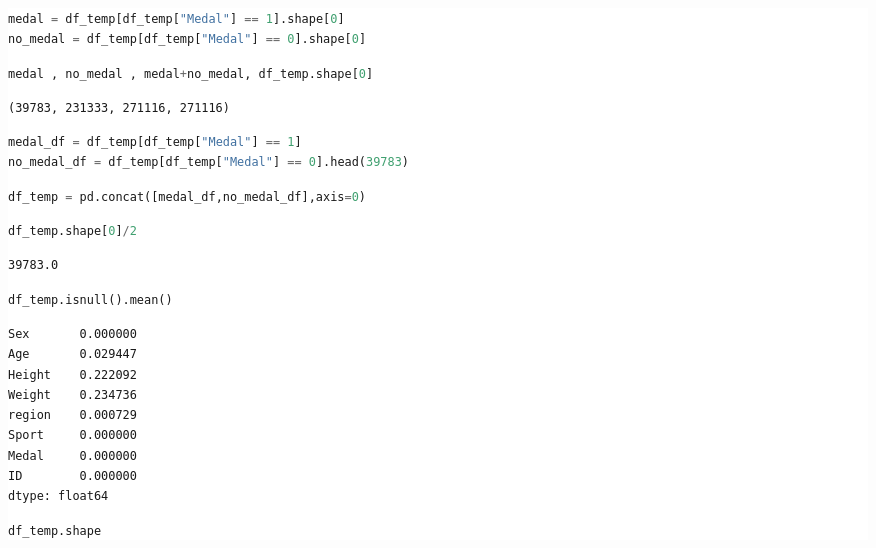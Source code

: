 



```python
medal = df_temp[df_temp["Medal"] == 1].shape[0]
no_medal = df_temp[df_temp["Medal"] == 0].shape[0]
```


```python
medal , no_medal , medal+no_medal, df_temp.shape[0]
```




    (39783, 231333, 271116, 271116)




```python
medal_df = df_temp[df_temp["Medal"] == 1]
no_medal_df = df_temp[df_temp["Medal"] == 0].head(39783)
```


```python
df_temp = pd.concat([medal_df,no_medal_df],axis=0)
```


```python
df_temp.shape[0]/2
```




    39783.0




```python
df_temp.isnull().mean()
```




    Sex       0.000000
    Age       0.029447
    Height    0.222092
    Weight    0.234736
    region    0.000729
    Sport     0.000000
    Medal     0.000000
    ID        0.000000
    dtype: float64




```python
df_temp.shape
```

